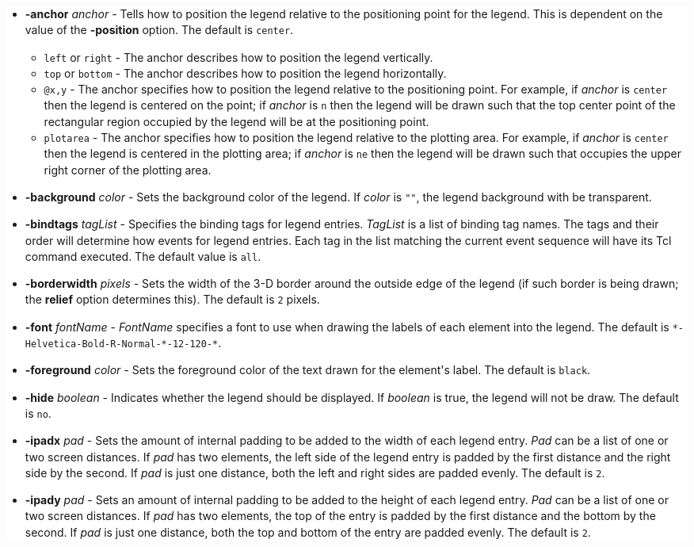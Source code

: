   - **-anchor** *anchor* - Tells how to position the legend relative to the positioning point for the legend. This is
    dependent on the value of the **-position** option.  The default is `center`.

    - `left` or `right` - The anchor describes how to position the legend vertically.
    - `top` or `bottom` - The anchor describes how to position the legend horizontally.
    - `@x,y` - The anchor specifies how to position the legend relative to the positioning point. For example, if
      *anchor* is `center` then the legend is centered on the point; if *anchor* is `n` then the legend will be drawn
      such that the top center point of the rectangular region occupied by the legend will be at the positioning point.
    - `plotarea` - The anchor specifies how to position the legend relative to the plotting area. For example, if
      *anchor* is `center` then the legend is centered in the plotting area; if *anchor* is `ne` then the legend will be
      drawn such that occupies the upper right corner of the plotting area.

  - **-background** *color* - Sets the background color of the legend. If *color* is `""`, the legend background with be
    transparent.

  - **-bindtags** *tagList* - Specifies the binding tags for legend entries. *TagList* is a list of binding tag
    names. The tags and their order will determine how events for legend entries. Each tag in the list matching the
    current event sequence will have its Tcl command executed. The default value is `all`.

  - **-borderwidth** *pixels* - Sets the width of the 3-D border around the outside edge of the legend (if such border
    is being drawn; the **relief** option determines this).  The default is `2` pixels.

  - **-font** *fontName* - *FontName* specifies a font to use when drawing the labels of each element into the
    legend. The default is `*-Helvetica-Bold-R-Normal-*-12-120-*`.

  - **-foreground** *color* - Sets the foreground color of the text drawn for the element's label. The default is
    `black`.

  - **-hide** *boolean* - Indicates whether the legend should be displayed. If *boolean* is true, the legend will not be
    draw. The default is `no`.

  - **-ipadx** *pad* - Sets the amount of internal padding to be added to the width of each legend entry. *Pad* can be a
    list of one or two screen distances. If *pad* has two elements, the left side of the legend entry is padded by the
    first distance and the right side by the second. If *pad* is just one distance, both the left and right sides are
    padded evenly. The default is `2`.

  - **-ipady** *pad* - Sets an amount of internal padding to be added to the height of each legend entry. *Pad* can be a
    list of one or two screen distances. If *pad* has two elements, the top of the entry is padded by the first distance
    and the bottom by the second. If *pad* is just one distance, both the top and bottom of the entry are padded
    evenly. The default is `2`.
